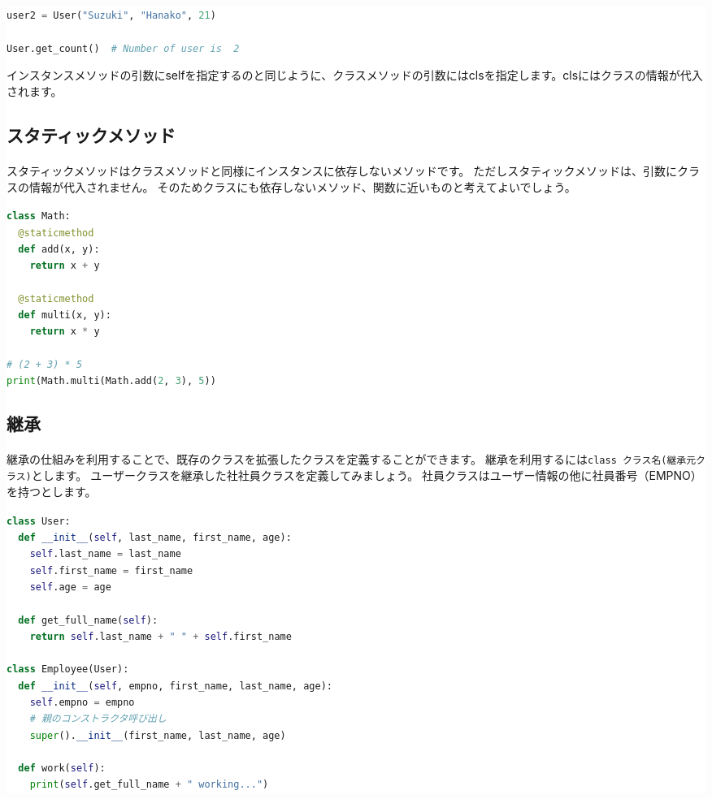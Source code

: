 ```python
user2 = User("Suzuki", "Hanako", 21)

User.get_count()  # Number of user is  2
```

インスタンスメソッドの引数にselfを指定するのと同じように、クラスメソッドの引数にはclsを指定します。clsにはクラスの情報が代入されます。

## スタティックメソッド
スタティックメソッドはクラスメソッドと同様にインスタンスに依存しないメソッドです。
ただしスタティックメソッドは、引数にクラスの情報が代入されません。
そのためクラスにも依存しないメソッド、関数に近いものと考えてよいでしょう。

```python
class Math:
  @staticmethod
  def add(x, y):
    return x + y

  @staticmethod
  def multi(x, y):
    return x * y

# (2 + 3) * 5
print(Math.multi(Math.add(2, 3), 5))
```

<div style="page-break-before:always"></div>

## 継承
継承の仕組みを利用することで、既存のクラスを拡張したクラスを定義することができます。
継承を利用するには`class クラス名(継承元クラス)`とします。
ユーザークラスを継承した社社員クラスを定義してみましょう。
社員クラスはユーザー情報の他に社員番号（EMPNO）を持つとします。

```python
class User:
  def __init__(self, last_name, first_name, age):
    self.last_name = last_name
    self.first_name = first_name
    self.age = age

  def get_full_name(self):
    return self.last_name + " " + self.first_name

class Employee(User):
  def __init__(self, empno, first_name, last_name, age):
    self.empno = empno
    # 親のコンストラクタ呼び出し
    super().__init__(first_name, last_name, age)

  def work(self):
    print(self.get_full_name + " working...")
```
